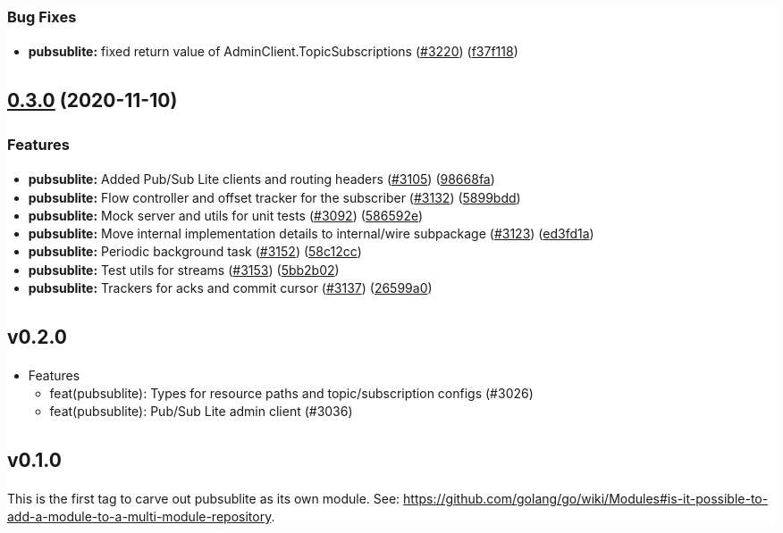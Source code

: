 
### Bug Fixes

* **pubsublite:** fixed return value of AdminClient.TopicSubscriptions ([#3220](https://www.github.com/googleapis/google-cloud-go/issues/3220)) ([f37f118](https://www.github.com/googleapis/google-cloud-go/commit/f37f118c87d4d0a77a554515a430ae06e5852294))

## [0.3.0](https://www.github.com/googleapis/google-cloud-go/compare/pubsublite/v0.2.0...v0.3.0) (2020-11-10)


### Features

* **pubsublite:** Added Pub/Sub Lite clients and routing headers ([#3105](https://www.github.com/googleapis/google-cloud-go/issues/3105)) ([98668fa](https://www.github.com/googleapis/google-cloud-go/commit/98668fa5457d26ed34debee708614f027020e5bc))
* **pubsublite:** Flow controller and offset tracker for the subscriber ([#3132](https://www.github.com/googleapis/google-cloud-go/issues/3132)) ([5899bdd](https://www.github.com/googleapis/google-cloud-go/commit/5899bdd7d6d5eac96e42e1baa1bd5e905e767a17))
* **pubsublite:** Mock server and utils for unit tests ([#3092](https://www.github.com/googleapis/google-cloud-go/issues/3092)) ([586592e](https://www.github.com/googleapis/google-cloud-go/commit/586592ef5875667e65e19e3662fe532b26293172))
* **pubsublite:** Move internal implementation details to internal/wire subpackage ([#3123](https://www.github.com/googleapis/google-cloud-go/issues/3123)) ([ed3fd1a](https://www.github.com/googleapis/google-cloud-go/commit/ed3fd1aed7dbc9396aecc70622ccfd302bbb4265))
* **pubsublite:** Periodic background task ([#3152](https://www.github.com/googleapis/google-cloud-go/issues/3152)) ([58c12cc](https://www.github.com/googleapis/google-cloud-go/commit/58c12ccba01cfe3b320e2e83d7ca1145f1e310d7))
* **pubsublite:** Test utils for streams ([#3153](https://www.github.com/googleapis/google-cloud-go/issues/3153)) ([5bb2b02](https://www.github.com/googleapis/google-cloud-go/commit/5bb2b0218d355bc558b03f24db1a0786a3489cac))
* **pubsublite:** Trackers for acks and commit cursor ([#3137](https://www.github.com/googleapis/google-cloud-go/issues/3137)) ([26599a0](https://www.github.com/googleapis/google-cloud-go/commit/26599a0995d9b108bbaaceca775457ffc331dcb2))

## v0.2.0

- Features
  - feat(pubsublite): Types for resource paths and topic/subscription configs (#3026)
  - feat(pubsublite): Pub/Sub Lite admin client (#3036)

## v0.1.0

This is the first tag to carve out pubsublite as its own module. See:
https://github.com/golang/go/wiki/Modules#is-it-possible-to-add-a-module-to-a-multi-module-repository.
